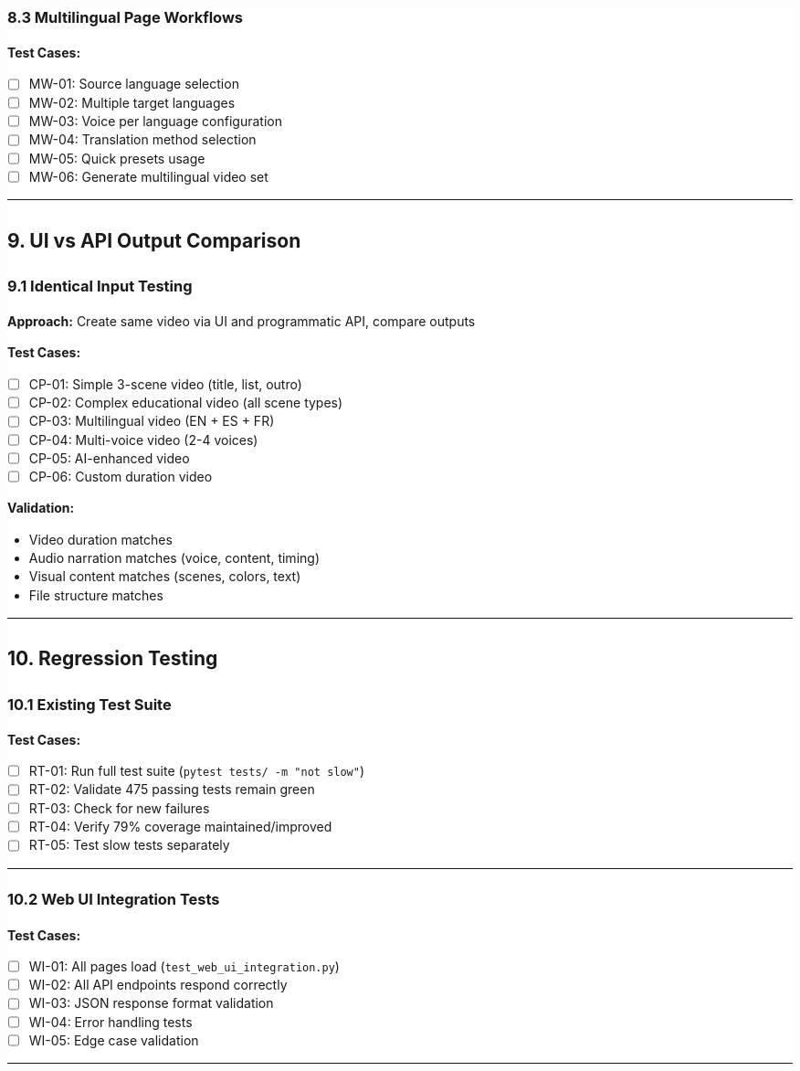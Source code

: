 
### 8.3 Multilingual Page Workflows

**Test Cases:**
- [ ] MW-01: Source language selection
- [ ] MW-02: Multiple target languages
- [ ] MW-03: Voice per language configuration
- [ ] MW-04: Translation method selection
- [ ] MW-05: Quick presets usage
- [ ] MW-06: Generate multilingual video set

---

## 9. UI vs API Output Comparison

### 9.1 Identical Input Testing

**Approach:** Create same video via UI and programmatic API, compare outputs

**Test Cases:**
- [ ] CP-01: Simple 3-scene video (title, list, outro)
- [ ] CP-02: Complex educational video (all scene types)
- [ ] CP-03: Multilingual video (EN + ES + FR)
- [ ] CP-04: Multi-voice video (2-4 voices)
- [ ] CP-05: AI-enhanced video
- [ ] CP-06: Custom duration video

**Validation:**
- Video duration matches
- Audio narration matches (voice, content, timing)
- Visual content matches (scenes, colors, text)
- File structure matches

---

## 10. Regression Testing

### 10.1 Existing Test Suite

**Test Cases:**
- [ ] RT-01: Run full test suite (`pytest tests/ -m "not slow"`)
- [ ] RT-02: Validate 475 passing tests remain green
- [ ] RT-03: Check for new failures
- [ ] RT-04: Verify 79% coverage maintained/improved
- [ ] RT-05: Test slow tests separately

---

### 10.2 Web UI Integration Tests

**Test Cases:**
- [ ] WI-01: All pages load (`test_web_ui_integration.py`)
- [ ] WI-02: All API endpoints respond correctly
- [ ] WI-03: JSON response format validation
- [ ] WI-04: Error handling tests
- [ ] WI-05: Edge case validation

---